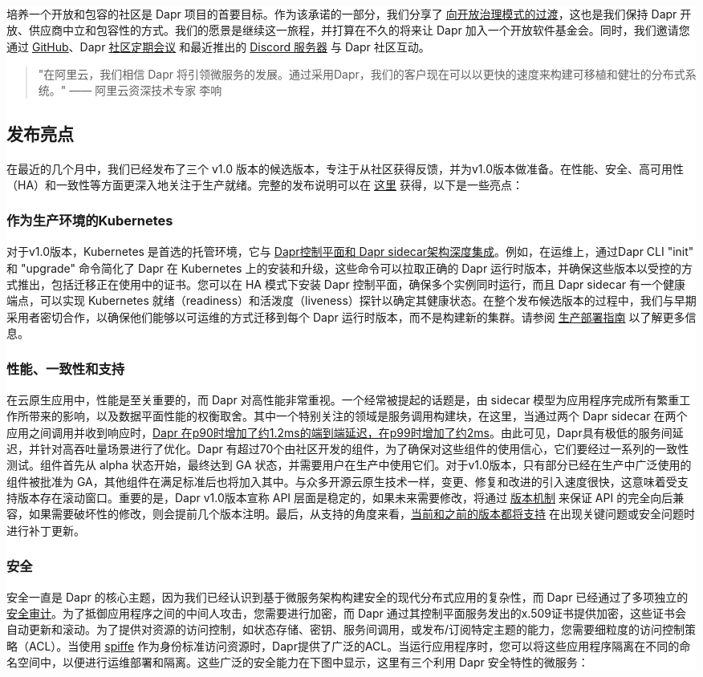 培养一个开放和包容的社区是 Dapr 项目的首要目标。作为该承诺的一部分，我们分享了 [向开放治理模式的过渡](https://blog.dapr.io/posts/2020/09/30/transitioning-the-dapr-project-to-open-governance/)，这也是我们保持 Dapr 开放、供应商中立和包容性的方式。我们的愿景是继续这一旅程，并打算在不久的将来让 Dapr 加入一个开放软件基金会。同时，我们邀请您通过 [GitHub](https://github.com/dapr)、Dapr [社区定期会议](https://github.com/dapr/community#community-meetings) 和最近推出的 [Discord 服务器](https://aka.ms/dapr-discord)  与 Dapr  社区互动。

> "在阿里云，我们相信 Dapr 将引领微服务的发展。通过采用Dapr，我们的客户现在可以以更快的速度来构建可移植和健壮的分布式系统。" —— 阿里云资深技术专家 李响

## 发布亮点

在最近的几个月中，我们已经发布了三个 v1.0 版本的候选版本，专注于从社区获得反馈，并为v1.0版本做准备。在性能、安全、高可用性（HA）和一致性等方面更深入地关注于生产就绪。完整的发布说明可以在 [这里](https://github.com/dapr/dapr/releases/tag/v1.0.0) 获得，以下是一些亮点：

### 作为生产环境的Kubernetes 

对于v1.0版本，Kubernetes 是首选的托管环境，它与 [Dapr控制平面和 Dapr sidecar架构深度集成](https://docs.dapr.io/operations/hosting/kubernetes/kubernetes-overview/)。例如，在运维上，通过Dapr CLI "init" 和 "upgrade" 命令简化了 Dapr 在 Kubernetes 上的安装和升级，这些命令可以拉取正确的 Dapr 运行时版本，并确保这些版本以受控的方式推出，包括迁移正在使用中的证书。您可以在 HA 模式下安装 Dapr 控制平面，确保多个实例同时运行，而且 Dapr sidecar 有一个健康端点，可以实现 Kubernetes 就绪（readiness）和活泼度（liveness）探针以确定其健康状态。在整个发布候选版本的过程中，我们与早期采用者密切合作，以确保他们能够以可运维的方式迁移到每个 Dapr 运行时版本，而不是构建新的集群。请参阅 [生产部署指南](https://docs.dapr.io/operations/hosting/kubernetes/kubernetes-production/) 以了解更多信息。

### 性能、一致性和支持 

在云原生应用中，性能是至关重要的，而 Dapr 对高性能非常重视。一个经常被提起的话题是，由 sidecar 模型为应用程序完成所有繁重工作所带来的影响，以及数据平面性能的权衡取舍。其中一个特别关注的领域是服务调用构建块，在这里，当通过两个 Dapr sidecar 在两个应用之间调用并收到响应时，[Dapr 在p90时增加了约1.2ms的端到端延迟，在p99时增加了约2ms](https://docs.dapr.io/operations/performance-and-scalability/perf-service-invocation/)。由此可见，Dapr具有极低的服务间延迟，并针对高吞吐量场景进行了优化。Dapr 有超过70个由社区开发的组件，为了确保对这些组件的使用信心，它们要经过一系列的一致性测试。组件首先从 alpha 状态开始，最终达到 GA 状态，并需要用户在生产中使用它们。对于v1.0版本，只有部分已经在生产中广泛使用的组件被批准为 GA，其他组件在满足标准后也将加入其中。与众多开源云原生技术一样，变更、修复和改进的引入速度很快，这意味着受支持版本存在滚动窗口。重要的是，Dapr v1.0版本宣称 API 层面是稳定的，如果未来需要修改，将通过 [版本机制](https://docs.dapr.io/operations/support/support-versioning/) 来保证 API 的完全向后兼容，如果需要破坏性的修改，则会提前几个版本注明。最后，从支持的角度来看，[当前和之前的版本都将支持](https://docs.dapr.io/operations/support/support-release-policy/) 在出现关键问题或安全问题时进行补丁更新。

### 安全

安全一直是 Dapr 的核心主题，因为我们已经认识到基于微服务架构构建安全的现代分布式应用的复杂性，而 Dapr 已经通过了多项独立的[安全审计](https://docs.dapr.io/concepts/security-concept/#security-audit)。为了抵御应用程序之间的中间人攻击，您需要进行加密，而 Dapr 通过其控制平面服务发出的x.509证书提供加密，这些证书会自动更新和滚动。为了提供对资源的访问控制，如状态存储、密钥、服务间调用，或发布/订阅特定主题的能力，您需要细粒度的访问控制策略（ACL）。当使用 [spiffe](https://spiffe.io/) 作为身份标准访问资源时，Dapr提供了广泛的ACL。当运行应用程序时，您可以将这些应用程序隔离在不同的命名空间中，以便进行运维部署和隔离。这些广泛的安全能力在下图中显示，这里有三个利用 Dapr 安全特性的微服务：

